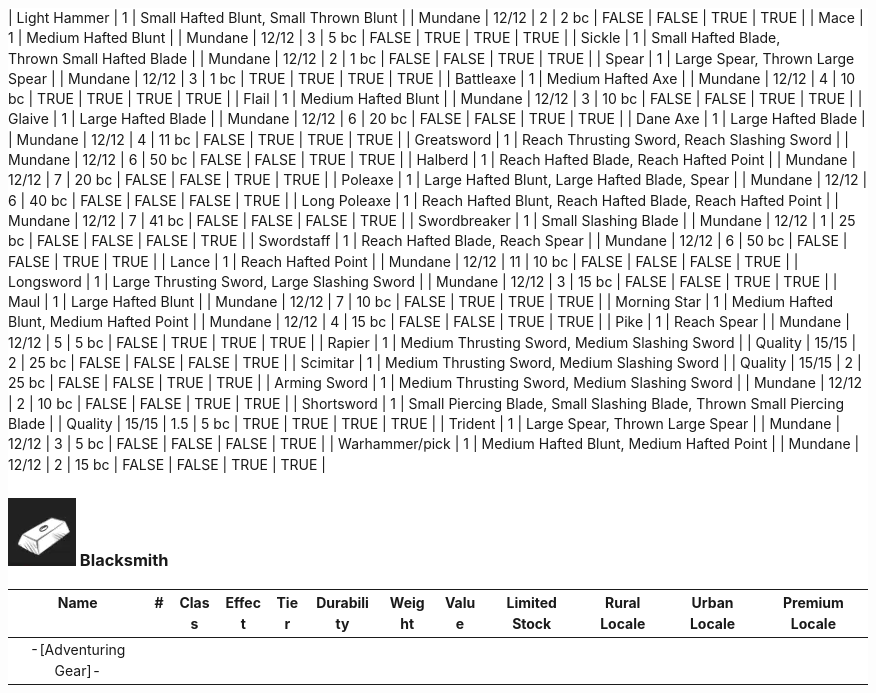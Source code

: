 |  Light Hammer  |   1   |                 Small Hafted Blunt, Small Thrown Blunt                  |        | Mundane |   12/12    |   2    | 2 bc  |     FALSE     |    FALSE     |     TRUE     |      TRUE      |
|      Mace      |   1   |                           Medium Hafted Blunt                           |        | Mundane |   12/12    |   3    | 5 bc  |     FALSE     |     TRUE     |     TRUE     |      TRUE      |
|     Sickle     |   1   |              Small Hafted Blade, Thrown Small Hafted Blade              |        | Mundane |   12/12    |   2    | 1 bc  |     FALSE     |    FALSE     |     TRUE     |      TRUE      |
|     Spear      |   1   |                     Large Spear, Thrown Large Spear                     |        | Mundane |   12/12    |   3    | 1 bc  |     TRUE      |     TRUE     |     TRUE     |      TRUE      |
|   Battleaxe    |   1   |                            Medium Hafted Axe                            |        | Mundane |   12/12    |   4    | 10 bc |     TRUE      |     TRUE     |     TRUE     |      TRUE      |
|     Flail      |   1   |                           Medium Hafted Blunt                           |        | Mundane |   12/12    |   3    | 10 bc |     FALSE     |    FALSE     |     TRUE     |      TRUE      |
|     Glaive     |   1   |                           Large Hafted Blade                            |        | Mundane |   12/12    |   6    | 20 bc |     FALSE     |    FALSE     |     TRUE     |      TRUE      |
|    Dane Axe    |   1   |                           Large Hafted Blade                            |        | Mundane |   12/12    |   4    | 11 bc |     FALSE     |     TRUE     |     TRUE     |      TRUE      |
|   Greatsword   |   1   |               Reach Thrusting Sword, Reach Slashing Sword               |        | Mundane |   12/12    |   6    | 50 bc |     FALSE     |    FALSE     |     TRUE     |      TRUE      |
|    Halberd     |   1   |                 Reach Hafted Blade, Reach Hafted Point                  |        | Mundane |   12/12    |   7    | 20 bc |     FALSE     |    FALSE     |     TRUE     |      TRUE      |
|    Poleaxe     |   1   |              Large Hafted Blunt, Large Hafted Blade, Spear              |        | Mundane |   12/12    |   6    | 40 bc |     FALSE     |    FALSE     |    FALSE     |      TRUE      |
|  Long Poleaxe  |   1   |       Reach Hafted Blunt, Reach Hafted Blade, Reach Hafted Point        |        | Mundane |   12/12    |   7    | 41 bc |     FALSE     |    FALSE     |    FALSE     |      TRUE      |
|  Swordbreaker  |   1   |                          Small Slashing Blade                           |        | Mundane |   12/12    |   1    | 25 bc |     FALSE     |    FALSE     |    FALSE     |      TRUE      |
|   Swordstaff   |   1   |                     Reach Hafted Blade, Reach Spear                     |        | Mundane |   12/12    |   6    | 50 bc |     FALSE     |    FALSE     |     TRUE     |      TRUE      |
|     Lance      |   1   |                           Reach Hafted Point                            |        | Mundane |   12/12    |   11   | 10 bc |     FALSE     |    FALSE     |    FALSE     |      TRUE      |
|   Longsword    |   1   |               Large Thrusting Sword, Large Slashing Sword               |        | Mundane |   12/12    |   3    | 15 bc |     FALSE     |    FALSE     |     TRUE     |      TRUE      |
|      Maul      |   1   |                           Large Hafted Blunt                            |        | Mundane |   12/12    |   7    | 10 bc |     FALSE     |     TRUE     |     TRUE     |      TRUE      |
|  Morning Star  |   1   |                Medium Hafted Blunt, Medium Hafted Point                 |        | Mundane |   12/12    |   4    | 15 bc |     FALSE     |    FALSE     |     TRUE     |      TRUE      |
|      Pike      |   1   |                               Reach Spear                               |        | Mundane |   12/12    |   5    | 5 bc  |     FALSE     |     TRUE     |     TRUE     |      TRUE      |
|     Rapier     |   1   |              Medium Thrusting Sword, Medium Slashing Sword              |        | Quality |   15/15    |   2    | 25 bc |     FALSE     |    FALSE     |    FALSE     |      TRUE      |
|    Scimitar    |   1   |              Medium Thrusting Sword, Medium Slashing Sword              |        | Quality |   15/15    |   2    | 25 bc |     FALSE     |    FALSE     |     TRUE     |      TRUE      |
|  Arming Sword  |   1   |              Medium Thrusting Sword, Medium Slashing Sword              |        | Mundane |   12/12    |   2    | 10 bc |     FALSE     |    FALSE     |     TRUE     |      TRUE      |
|   Shortsword   |   1   | Small Piercing Blade, Small Slashing Blade, Thrown Small Piercing Blade |        | Quality |   15/15    |  1.5   | 5 bc  |     TRUE      |     TRUE     |     TRUE     |      TRUE      |
|    Trident     |   1   |                     Large Spear, Thrown Large Spear                     |        | Mundane |   12/12    |   3    | 5 bc  |     FALSE     |    FALSE     |    FALSE     |      TRUE      |
| Warhammer/pick |   1   |                Medium Hafted Blunt, Medium Hafted Point                 |        | Mundane |   12/12    |   2    | 15 bc |     FALSE     |    FALSE     |     TRUE     |      TRUE      |

### ![](ItemShop/Blacksmith.png) Blacksmith

|                Name                 |   #   |                 Class                  | Effect |  Tier   | Durability | Weight | Value | Limited Stock | Rural Locale | Urban Locale | Premium Locale |
| :---------------------------------: | :---: | :------------------------------------: | :----: | :-----: | :--------: | :----: | :---: | :-----------: | :----------: | :----------: | :------------: |
|        -[Adventuring Gear]-         |       |                                        |        |         |            |        |       |               |              |              |                |